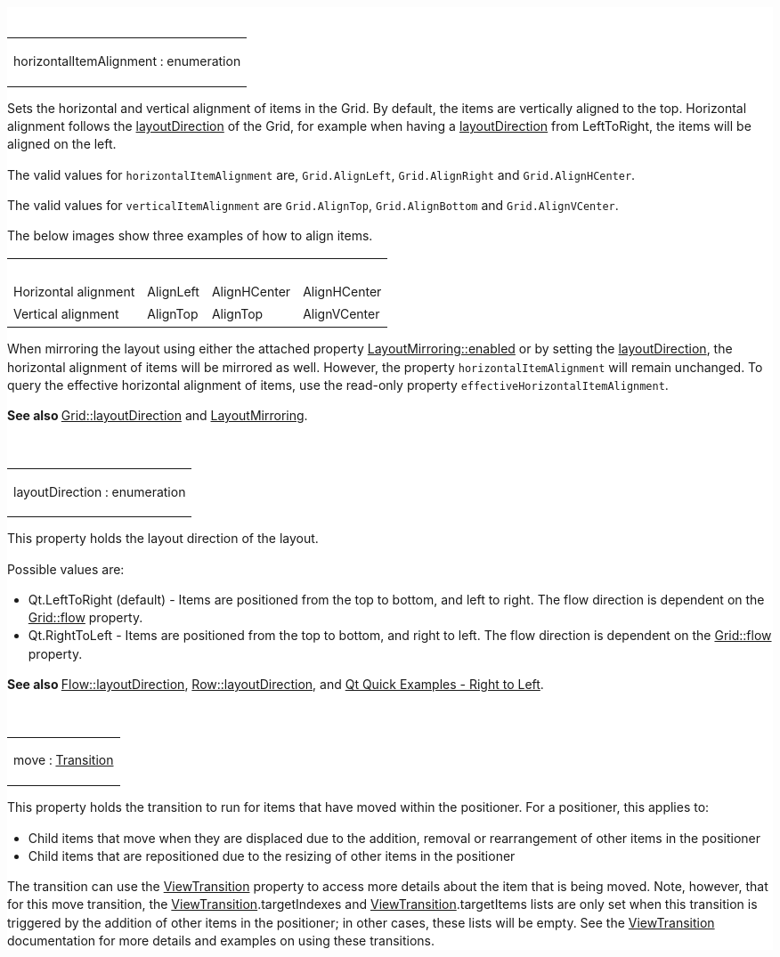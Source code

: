 <br/>

<table class="qmlname"><tr valign="top" id="horizontalItemAlignment-prop"><td class="tblQmlPropNode"><p><span class="name">horizontalItemAlignment</span> : <span class="type">enumeration</span></p></td></tr></table><p>Sets the horizontal and vertical alignment of items in the Grid. By default, the items are vertically aligned to the top. Horizontal alignment follows the <a href="#layoutDirection-prop">layoutDirection</a> of the Grid, for example when having a <a href="#layoutDirection-prop">layoutDirection</a> from LeftToRight, the items will be aligned on the left.</p>
<p>The valid values for <code>horizontalItemAlignment</code> are, <code>Grid.AlignLeft</code>, <code>Grid.AlignRight</code> and <code>Grid.AlignHCenter</code>.</p>
<p>The valid values for <code>verticalItemAlignment</code> are <code>Grid.AlignTop</code>, <code>Grid.AlignBottom</code> and <code>Grid.AlignVCenter</code>.</p>
<p>The below images show three examples of how to align items.</p>
<table class="generic">
<tr valign="top"><td ></td><td ><img src="https://developer.ubuntu.com/static/devportal_uploaded/b2721da1-3a9d-4993-8796-35e7d0acb3be-../QtQuick.Grid/images/gridLayout_aligntopleft.png" alt="" /></td><td ><img src="https://developer.ubuntu.com/static/devportal_uploaded/cf9b905a-0c33-4711-be4c-e1b6e27505a2-../QtQuick.Grid/images/gridLayout_aligntop.png" alt="" /></td><td ><img src="https://developer.ubuntu.com/static/devportal_uploaded/71ced4ef-5703-456c-afeb-ce806f3e49f7-../QtQuick.Grid/images/gridLayout_aligncenter.png" alt="" /></td></tr>
<tr valign="top"><td >Horizontal alignment</td><td >AlignLeft</td><td >AlignHCenter</td><td >AlignHCenter</td></tr>
<tr valign="top"><td >Vertical alignment</td><td >AlignTop</td><td >AlignTop</td><td >AlignVCenter</td></tr>
</table>
<p>When mirroring the layout using either the attached property <a href="QtQuick.LayoutMirroring.md#enabled-prop">LayoutMirroring::enabled</a> or by setting the <a href="#layoutDirection-prop">layoutDirection</a>, the horizontal alignment of items will be mirrored as well. However, the property <code>horizontalItemAlignment</code> will remain unchanged. To query the effective horizontal alignment of items, use the read-only property <code>effectiveHorizontalItemAlignment</code>.</p>
<p><b>See also </b><a href="#layoutDirection-prop">Grid::layoutDirection</a> and <a href="QtQuick.LayoutMirroring.md">LayoutMirroring</a>.</p>

<br/>

<table class="qmlname"><tr valign="top" id="layoutDirection-prop"><td class="tblQmlPropNode"><p><span class="name">layoutDirection</span> : <span class="type">enumeration</span></p></td></tr></table><p>This property holds the layout direction of the layout.</p>
<p>Possible values are:</p>
<ul>
<li>Qt.LeftToRight (default) - Items are positioned from the top to bottom, and left to right. The flow direction is dependent on the <a href="#flow-prop">Grid::flow</a> property.</li>
<li>Qt.RightToLeft - Items are positioned from the top to bottom, and right to left. The flow direction is dependent on the <a href="#flow-prop">Grid::flow</a> property.</li>
</ul>
<p><b>See also </b><a href="QtQuick.Flow.md#layoutDirection-prop">Flow::layoutDirection</a>, <a href="QtQuick.Row.md#layoutDirection-prop">Row::layoutDirection</a>, and <a href="https://developer.ubuntu.comapps/qml/sdk-15.04.6/QtQuick.righttoleft/">Qt Quick Examples - Right to Left</a>.</p>

<br/>

<table class="qmlname"><tr valign="top" id="move-prop"><td class="tblQmlPropNode"><p><span class="name">move</span> : <span class="type"><a href="QtQuick.Transition.md">Transition</a></span></p></td></tr></table><p>This property holds the transition to run for items that have moved within the positioner. For a positioner, this applies to:</p>
<ul>
<li>Child items that move when they are displaced due to the addition, removal or rearrangement of other items in the positioner</li>
<li>Child items that are repositioned due to the resizing of other items in the positioner</li>
</ul>
<p>The transition can use the <a href="QtQuick.ViewTransition.md">ViewTransition</a> property to access more details about the item that is being moved. Note, however, that for this move transition, the <a href="QtQuick.ViewTransition.md">ViewTransition</a>.targetIndexes and <a href="QtQuick.ViewTransition.md">ViewTransition</a>.targetItems lists are only set when this transition is triggered by the addition of other items in the positioner; in other cases, these lists will be empty. See the <a href="QtQuick.ViewTransition.md">ViewTransition</a> documentation for more details and examples on using these transitions.</p>
